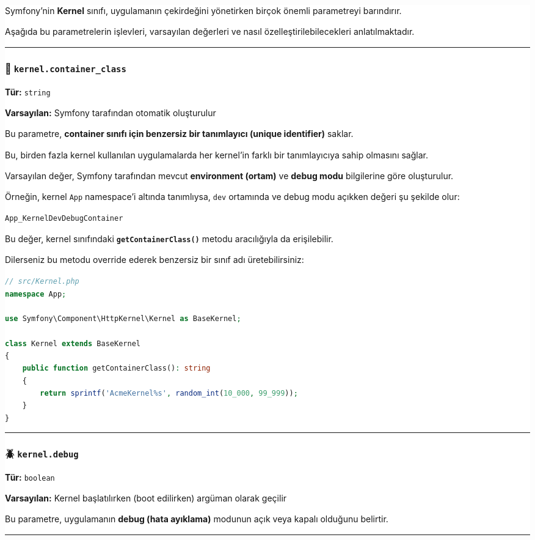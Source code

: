 Symfony’nin **Kernel** sınıfı, uygulamanın çekirdeğini yönetirken birçok önemli parametreyi barındırır.

Aşağıda bu parametrelerin işlevleri, varsayılan değerleri ve nasıl özelleştirilebilecekleri anlatılmaktadır.

---

### 🧩 `kernel.container_class`

**Tür:** `string`

**Varsayılan:** Symfony tarafından otomatik oluşturulur

Bu parametre, **container sınıfı için benzersiz bir tanımlayıcı (unique identifier)** saklar.

Bu, birden fazla kernel kullanılan uygulamalarda her kernel’in farklı bir tanımlayıcıya sahip olmasını sağlar.

Varsayılan değer, Symfony tarafından mevcut **environment (ortam)** ve **debug modu** bilgilerine göre oluşturulur.

Örneğin, kernel `App` namespace’i altında tanımlıysa, `dev` ortamında ve debug modu açıkken değeri şu şekilde olur:

```
App_KernelDevDebugContainer
```

Bu değer, kernel sınıfındaki **`getContainerClass()`** metodu aracılığıyla da erişilebilir.

Dilerseniz bu metodu override ederek benzersiz bir sınıf adı üretebilirsiniz:

```php
// src/Kernel.php
namespace App;

use Symfony\Component\HttpKernel\Kernel as BaseKernel;

class Kernel extends BaseKernel
{
    public function getContainerClass(): string
    {
        return sprintf('AcmeKernel%s', random_int(10_000, 99_999));
    }
}
```

---

### 🪲 `kernel.debug`

**Tür:** `boolean`

**Varsayılan:** Kernel başlatılırken (boot edilirken) argüman olarak geçilir

Bu parametre, uygulamanın **debug (hata ayıklama)** modunun açık veya kapalı olduğunu belirtir.

---
